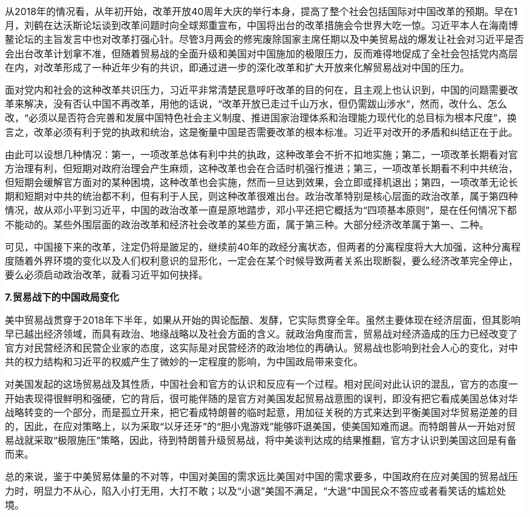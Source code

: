   </span>
 </p>
 <p>
  <span style="font-size: 12pt;">
   从2018年的情况看，从年初开始，改革开放40周年大庆的举行本身，提高了整个社会包括国际对中国改革的预期。早在1月，刘鹤在达沃斯论坛谈到改革问题时向全球郑重宣布，中国将出台的改革措施会令世界大吃一惊。习近平本人在海南博鳌论坛的主旨发言中也对改革打强心针。尽管3月两会的修宪废除国家主席任期以及中美贸易战的爆发让社会对习近平是否会出台改革计划拿不准，但随着贸易战的全面升级和美国对中国施加的极限压力，反而难得地促成了全社会包括党内高层在内，对改革形成了一种近年少有的共识，即通过进一步的深化改革和扩大开放来化解贸易战对中国的压力。
  </span>
 </p>
 <p>
  <span style="font-size: 12pt;">
   面对党内和社会的这种改革共识压力，习近平非常清楚民意呼吁改革的目的何在，且主观上也认识到，中国的问题需要改革来解决，没有否认中国不再改革，用他的话说，“改革开放已走过千山万水，但仍需跋山涉水”，然而，改什么、怎么改，“必须以是否符合完善和发展中国特色社会主义制度、推进国家治理体系和治理能力现代化的总目标为根本尺度”，换言之，改革必须有利于党的执政和统治，这是衡量中国是否需要改革的根本标准。习近平对改开的矛盾和纠结正在于此。
  </span>
 </p>
 <p>
  <span style="font-size: 12pt;">
   由此可以设想几种情况：第一，一项改革总体有利中共的执政，这种改革会不折不扣地实施；第二，一项改革长期看对官方治理有利，但短期对政府治理会产生麻烦，这种改革也会在合适时机强行推进；第三，一项改革长期看不利中共统治，但短期会缓解官方面对的某种困境，这种改革也会实施，然而一旦达到效果，会立即或择机退出；第四，一项改革无论长期和短期对中共的统治都不利，但有利于人民，则这种改革很难出台。政治改革特别是核心层面的政治改革，属于第四种情况，故从邓小平到习近平，中国的政治改革一直是原地踏步，邓小平还把它概括为“四项基本原则”，是在任何情况下都不能动的。某些外围层面的政治改革和经济社会改革的某些方面，属于第三种。大部分经济改革属于第一、二种。
  </span>
 </p>
 <p>
  <span style="font-size: 12pt;">
   可见，中国接下来的改革，注定仍将是跛足的，继续前40年的政经分离状态，但两者的分离程度将大大加强，这种分离程度随着外界环境的变化以及人们权利意识的显形化，一定会在某个时候导致两者关系出现断裂，要么经济改革完全停止，要么必须启动政治改革，就看习近平如何抉择。
  </span>
 </p>
 <p>
 </p>
 <p>
  <span style="font-size: 12pt;">
   <strong>
    <b>
     7.贸易战下的中国政局变化
    </b>
   </strong>
  </span>
 </p>
 <p>
  <span style="font-size: 12pt;">
   美中贸易战贯穿于2018年下半年，如果从开始的舆论酝酿、发酵，它实际贯穿全年。虽然主要体现在经济层面，但其影响早已越出经济领域，而具有政治、地缘战略以及社会方面的含义。就政治角度而言，贸易战对经济造成的压力已经改变了官方对民营经济和民营企业家的态度，这实际是对民营经济的政治地位的再确认。贸易战也影响到社会人心的变化，对中共的权力结构和习近平的权威产生了微妙的一定程度的影响，为中国政局带来变化。
  </span>
 </p>
 <p>
  <span style="font-size: 12pt;">
   对美国发起的这场贸易战及其性质，中国社会和官方的认识和反应有一个过程。相对民间对此认识的混乱，官方的态度一开始表现得很鲜明和强硬，它的背后，很可能伴随的是官方对美国发起贸易战意图的误判，即没有把它看成美国总体对华战略转变的一个部分，而是孤立开来，把它看成特朗普的临时起意，用加征关税的方式来达到平衡美国对华贸易逆差的目的，因此，在应对策略上，以为采取“以牙还牙”的“胆小鬼游戏”能够吓退美国，使美国知难而退。而特朗普从一开始对贸易战就采取“极限施压”策略，因此，待到特朗普升级贸易战，将中美谈判达成的结果推翻，官方才认识到美国这回是有备而来。
  </span>
 </p>
 <p>
  <span style="font-size: 12pt;">
   总的来说，鉴于中美贸易体量的不对等，中国对美国的需求远比美国对中国的需求要多，中国政府在应对美国的贸易战压力时，明显力不从心，陷入小打无用，大打不敢；以及“小退”美国不满足，“大退”中国民众不答应或者看笑话的尴尬处境。
  </span>
 </p>
 <p>
  <span style="font-size: 12pt;">